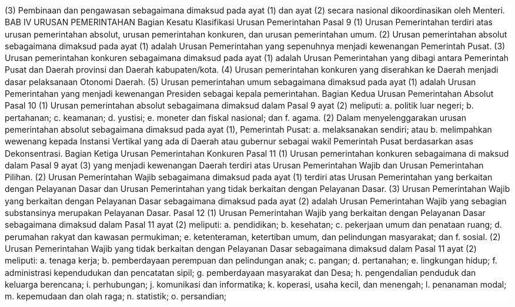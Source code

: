 (3) Pembinaan dan pengawasan sebagaimana dimaksud pada ayat (1) dan ayat (2) secara nasional dikoordinasikan oleh Menteri.
BAB IV URUSAN PEMERINTAHAN
Bagian Kesatu Klasifikasi Urusan Pemerintahan
Pasal 9
(1) Urusan Pemerintahan terdiri atas urusan pemerintahan absolut, urusan pemerintahan konkuren, dan urusan pemerintahan umum.
(2) Urusan pemerintahan absolut sebagaimana dimaksud pada ayat (1) adalah Urusan Pemerintahan yang sepenuhnya menjadi kewenangan Pemerintah Pusat.
(3) Urusan pemerintahan konkuren sebagaimana dimaksud pada ayat (1) adalah Urusan Pemerintahan yang dibagi antara Pemerintah Pusat dan Daerah provinsi dan Daerah kabupaten/kota.
(4) Urusan pemerintahan konkuren yang diserahkan ke Daerah menjadi dasar pelaksanaan Otonomi Daerah.
(5) Urusan pemerintahan umum sebagaimana dimaksud pada ayat (1) adalah Urusan Pemerintahan yang menjadi kewenangan Presiden sebagai kepala pemerintahan.
Bagian Kedua Urusan Pemerintahan Absolut
Pasal 10
(1) Urusan pemerintahan absolut sebagaimana dimaksud dalam Pasal 9 ayat (2) meliputi:
a. politik luar negeri;
b. pertahanan;
c. keamanan;
d. yustisi;
e. moneter dan fiskal nasional; dan
f. agama.
(2) Dalam menyelenggarakan urusan pemerintahan absolut sebagaimana dimaksud pada ayat (1), Pemerintah Pusat:
a. melaksanakan sendiri; atau
b. melimpahkan wewenang kepada Instansi Vertikal yang ada di Daerah atau gubernur sebagai wakil Pemerintah Pusat berdasarkan asas Dekonsentrasi.
Bagian Ketiga Urusan Pemerintahan Konkuren
Pasal 11
(1) Urusan pemerintahan konkuren sebagaimana di maksud dalam Pasal 9 ayat (3) yang menjadi kewenangan Daerah terdiri atas Urusan Pemerintahan Wajib dan Urusan Pemerintahan Pilihan.
(2) Urusan Pemerintahan Wajib sebagaimana dimaksud pada ayat (1) terdiri atas Urusan Pemerintahan yang berkaitan dengan Pelayanan Dasar dan Urusan Pemerintahan yang tidak berkaitan dengan Pelayanan Dasar.
(3) Urusan Pemerintahan Wajib yang berkaitan dengan Pelayanan Dasar sebagaimana dimaksud pada ayat (2) adalah Urusan Pemerintahan Wajib yang sebagian substansinya merupakan Pelayanan Dasar.
Pasal 12
(1) Urusan Pemerintahan Wajib yang berkaitan dengan Pelayanan Dasar sebagaimana dimaksud dalam Pasal 11 ayat (2) meliputi:
a. pendidikan;
b. kesehatan;
c. pekerjaan umum dan penataan ruang;
d. perumahan rakyat dan kawasan permukiman;
e. ketenteraman, ketertiban umum, dan pelindungan masyarakat; dan
f. sosial.
(2) Urusan Pemerintahan Wajib yang tidak berkaitan dengan Pelayanan Dasar sebagaimana dimaksud dalam Pasal 11 ayat (2) meliputi:
a. tenaga kerja;
b. pemberdayaan perempuan dan pelindungan anak;
c. pangan;
d. pertanahan;
e. lingkungan hidup;
f. administrasi kependudukan dan pencatatan sipil;
g. pemberdayaan masyarakat dan Desa;
h. pengendalian penduduk dan keluarga berencana;
i. perhubungan;
j. komunikasi dan informatika;
k. koperasi, usaha kecil, dan menengah;
l. penanaman modal;
m. kepemudaan dan olah raga;
n. statistik;
o. persandian;